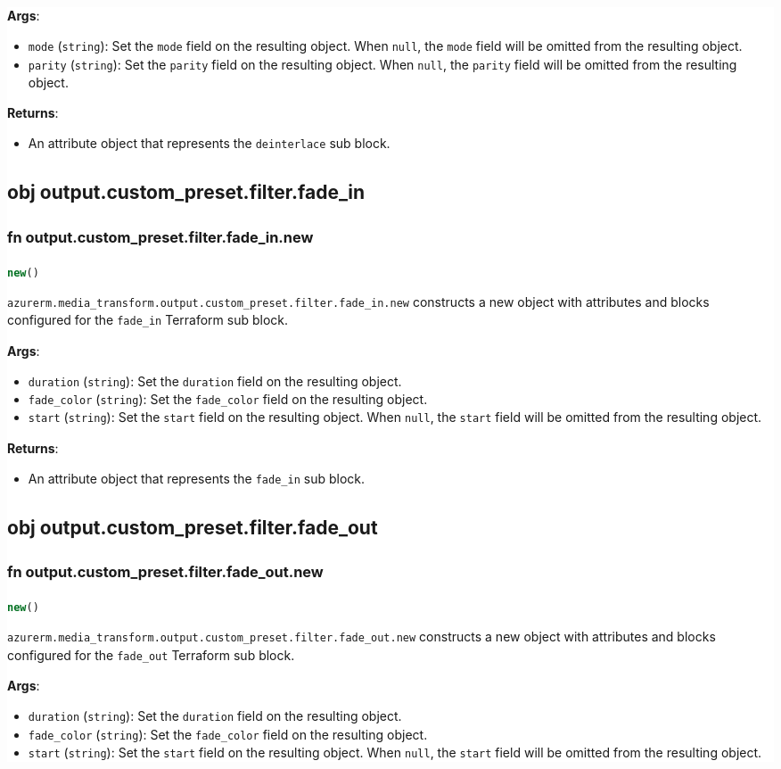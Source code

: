 

**Args**:
  - `mode` (`string`): Set the `mode` field on the resulting object. When `null`, the `mode` field will be omitted from the resulting object.
  - `parity` (`string`): Set the `parity` field on the resulting object. When `null`, the `parity` field will be omitted from the resulting object.

**Returns**:
  - An attribute object that represents the `deinterlace` sub block.


## obj output.custom_preset.filter.fade_in



### fn output.custom_preset.filter.fade_in.new

```ts
new()
```


`azurerm.media_transform.output.custom_preset.filter.fade_in.new` constructs a new object with attributes and blocks configured for the `fade_in`
Terraform sub block.



**Args**:
  - `duration` (`string`): Set the `duration` field on the resulting object.
  - `fade_color` (`string`): Set the `fade_color` field on the resulting object.
  - `start` (`string`): Set the `start` field on the resulting object. When `null`, the `start` field will be omitted from the resulting object.

**Returns**:
  - An attribute object that represents the `fade_in` sub block.


## obj output.custom_preset.filter.fade_out



### fn output.custom_preset.filter.fade_out.new

```ts
new()
```


`azurerm.media_transform.output.custom_preset.filter.fade_out.new` constructs a new object with attributes and blocks configured for the `fade_out`
Terraform sub block.



**Args**:
  - `duration` (`string`): Set the `duration` field on the resulting object.
  - `fade_color` (`string`): Set the `fade_color` field on the resulting object.
  - `start` (`string`): Set the `start` field on the resulting object. When `null`, the `start` field will be omitted from the resulting object.
